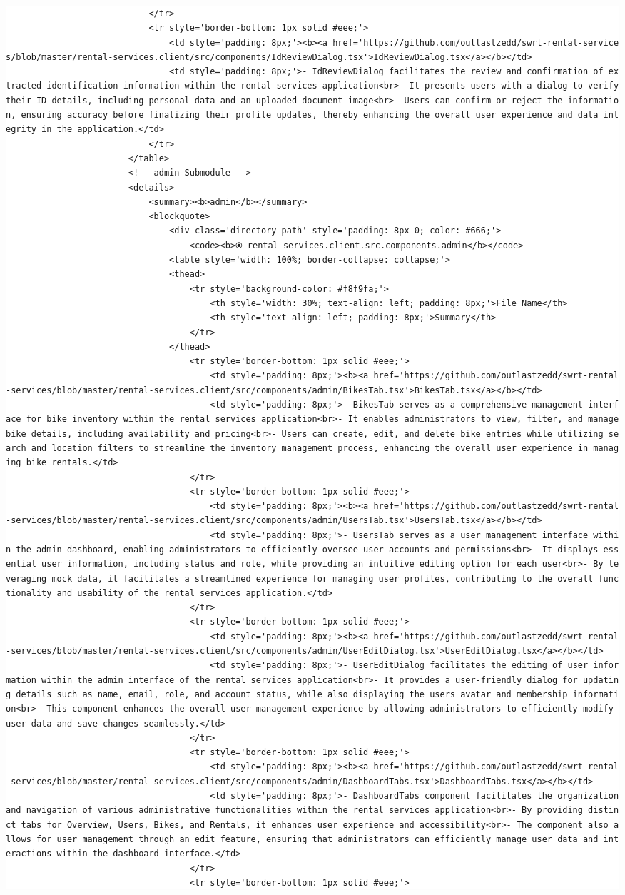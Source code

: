 								</tr>
								<tr style='border-bottom: 1px solid #eee;'>
									<td style='padding: 8px;'><b><a href='https://github.com/outlastzedd/swrt-rental-services/blob/master/rental-services.client/src/components/IdReviewDialog.tsx'>IdReviewDialog.tsx</a></b></td>
									<td style='padding: 8px;'>- IdReviewDialog facilitates the review and confirmation of extracted identification information within the rental services application<br>- It presents users with a dialog to verify their ID details, including personal data and an uploaded document image<br>- Users can confirm or reject the information, ensuring accuracy before finalizing their profile updates, thereby enhancing the overall user experience and data integrity in the application.</td>
								</tr>
							</table>
							<!-- admin Submodule -->
							<details>
								<summary><b>admin</b></summary>
								<blockquote>
									<div class='directory-path' style='padding: 8px 0; color: #666;'>
										<code><b>⦿ rental-services.client.src.components.admin</b></code>
									<table style='width: 100%; border-collapse: collapse;'>
									<thead>
										<tr style='background-color: #f8f9fa;'>
											<th style='width: 30%; text-align: left; padding: 8px;'>File Name</th>
											<th style='text-align: left; padding: 8px;'>Summary</th>
										</tr>
									</thead>
										<tr style='border-bottom: 1px solid #eee;'>
											<td style='padding: 8px;'><b><a href='https://github.com/outlastzedd/swrt-rental-services/blob/master/rental-services.client/src/components/admin/BikesTab.tsx'>BikesTab.tsx</a></b></td>
											<td style='padding: 8px;'>- BikesTab serves as a comprehensive management interface for bike inventory within the rental services application<br>- It enables administrators to view, filter, and manage bike details, including availability and pricing<br>- Users can create, edit, and delete bike entries while utilizing search and location filters to streamline the inventory management process, enhancing the overall user experience in managing bike rentals.</td>
										</tr>
										<tr style='border-bottom: 1px solid #eee;'>
											<td style='padding: 8px;'><b><a href='https://github.com/outlastzedd/swrt-rental-services/blob/master/rental-services.client/src/components/admin/UsersTab.tsx'>UsersTab.tsx</a></b></td>
											<td style='padding: 8px;'>- UsersTab serves as a user management interface within the admin dashboard, enabling administrators to efficiently oversee user accounts and permissions<br>- It displays essential user information, including status and role, while providing an intuitive editing option for each user<br>- By leveraging mock data, it facilitates a streamlined experience for managing user profiles, contributing to the overall functionality and usability of the rental services application.</td>
										</tr>
										<tr style='border-bottom: 1px solid #eee;'>
											<td style='padding: 8px;'><b><a href='https://github.com/outlastzedd/swrt-rental-services/blob/master/rental-services.client/src/components/admin/UserEditDialog.tsx'>UserEditDialog.tsx</a></b></td>
											<td style='padding: 8px;'>- UserEditDialog facilitates the editing of user information within the admin interface of the rental services application<br>- It provides a user-friendly dialog for updating details such as name, email, role, and account status, while also displaying the users avatar and membership information<br>- This component enhances the overall user management experience by allowing administrators to efficiently modify user data and save changes seamlessly.</td>
										</tr>
										<tr style='border-bottom: 1px solid #eee;'>
											<td style='padding: 8px;'><b><a href='https://github.com/outlastzedd/swrt-rental-services/blob/master/rental-services.client/src/components/admin/DashboardTabs.tsx'>DashboardTabs.tsx</a></b></td>
											<td style='padding: 8px;'>- DashboardTabs component facilitates the organization and navigation of various administrative functionalities within the rental services application<br>- By providing distinct tabs for Overview, Users, Bikes, and Rentals, it enhances user experience and accessibility<br>- The component also allows for user management through an edit feature, ensuring that administrators can efficiently manage user data and interactions within the dashboard interface.</td>
										</tr>
										<tr style='border-bottom: 1px solid #eee;'>